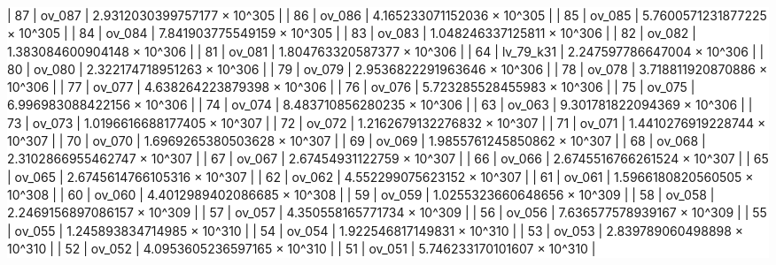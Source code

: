 | 87 | ov_087 | 2.9312030399757177 × 10^305 |
| 86 | ov_086 | 4.165233071152036 × 10^305 |
| 85 | ov_085 | 5.7600571231877225 × 10^305 |
| 84 | ov_084 | 7.841903775549159 × 10^305 |
| 83 | ov_083 | 1.048246337125811 × 10^306 |
| 82 | ov_082 | 1.383084600904148 × 10^306 |
| 81 | ov_081 | 1.804763320587377 × 10^306 |
| 64 | lv_79_k31 | 2.247597786647004 × 10^306 |
| 80 | ov_080 | 2.322174718951263 × 10^306 |
| 79 | ov_079 | 2.9536822291963646 × 10^306 |
| 78 | ov_078 | 3.718811920870886 × 10^306 |
| 77 | ov_077 | 4.638264223879398 × 10^306 |
| 76 | ov_076 | 5.723285528455983 × 10^306 |
| 75 | ov_075 | 6.996983088422156 × 10^306 |
| 74 | ov_074 | 8.483710856280235 × 10^306 |
| 63 | ov_063 | 9.301781822094369 × 10^306 |
| 73 | ov_073 | 1.0196616688177405 × 10^307 |
| 72 | ov_072 | 1.2162679132276832 × 10^307 |
| 71 | ov_071 | 1.4410276919228744 × 10^307 |
| 70 | ov_070 | 1.6969265380503628 × 10^307 |
| 69 | ov_069 | 1.9855761245850862 × 10^307 |
| 68 | ov_068 | 2.3102866955462747 × 10^307 |
| 67 | ov_067 | 2.67454931122759 × 10^307 |
| 66 | ov_066 | 2.6745516766261524 × 10^307 |
| 65 | ov_065 | 2.6745614766105316 × 10^307 |
| 62 | ov_062 | 4.552299075623152 × 10^307 |
| 61 | ov_061 | 1.5966180820560505 × 10^308 |
| 60 | ov_060 | 4.4012989402086685 × 10^308 |
| 59 | ov_059 | 1.0255323660648656 × 10^309 |
| 58 | ov_058 | 2.2469156897086157 × 10^309 |
| 57 | ov_057 | 4.350558165771734 × 10^309 |
| 56 | ov_056 | 7.636577578939167 × 10^309 |
| 55 | ov_055 | 1.245893834714985 × 10^310 |
| 54 | ov_054 | 1.922546817149831 × 10^310 |
| 53 | ov_053 | 2.839789060498898 × 10^310 |
| 52 | ov_052 | 4.0953605236597165 × 10^310 |
| 51 | ov_051 | 5.746233170101607 × 10^310 |
